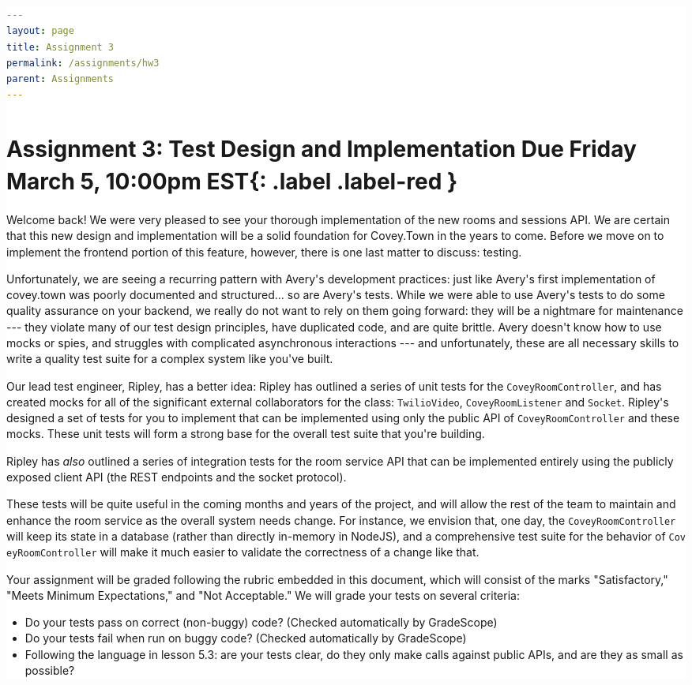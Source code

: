 ```yaml
---
layout: page
title: Assignment 3
permalink: /assignments/hw3
parent: Assignments
---
```


# Assignment 3: Test Design and Implementation **Due Friday March 5, 10:00pm EST**{: .label .label-red }

Welcome back! We were very pleased to see your thorough implementation of the new rooms and sessions API.
We are certain that this new design and implementation will be a solid foundation for Covey.Town in the years to come.
Before we move on to implement the frontend portion of this feature, however, there is one last matter to discuss: testing.

Unfortunately, we are seeing a recurring pattern with Avery's development practices: just like Avery's first
implementation of covey.town was poorly documented and structured... so are Avery's tests. While we were able to use Avery's 
tests to do some quality assurance on your backend, we really do not want to rely on them going forward: they will be a 
nightmare for maintenance --- they violate many of our test design principles, have duplicated code, and are quite brittle.
Avery doesn't know how to use mocks or spies, and struggles with complicated asynchronous interactions --- and unfortunately,
these are all necessary skills to write a quality test suite for a complex system like you've built.

Our lead test engineer, Ripley, has a better idea: Ripley has outlined a series of unit tests for the `CoveyRoomController`,
and has created mocks for all of the significant external collaborators for the class: `TwilioVideo`, `CoveyRoomListener` and `Socket`. Ripley's designed a set of tests for you to implement that can be implemented using only the public API of `CoveyRoomController` and these mocks. These unit tests will form a strong base for the overall test suite that you're building.

Ripley has *also* outlined a series of integration tests for the room service API that can be implemented entirely using the publicly
exposed client API (the REST endpoints and the socket protocol).

These tests will be quite useful in the coming months and years of the project, and will allow the rest of the team to maintain and enhance the room service as the overall system needs change. For instance, we envision that, one day, the `CoveyRoomController` will keep its state in a database (rather than directly in-memory in NodeJS), and a comprehensive test suite for the behavior of `CoveyRoomController` will make it much easier to validate the correctness of a change like that.

Your assignment will be graded following the rubric embedded in this document, which will consist of the marks "Satisfactory," "Meets Minimum Expectations," and "Not Acceptable."
We will grade your tests on several criteria:
* Do your tests pass on correct (non-buggy) code? (Checked automatically by GradeScope)
* Do your tests fail when run on buggy code? (Checked automatically by GradeScope)
* Following the language in lesson 5.3: are your tests clear, do they only make calls against public APIs, and are they as small as possible?
